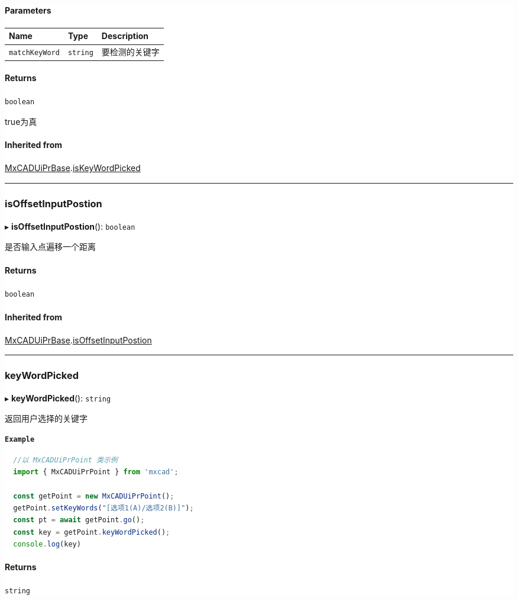 #### Parameters

| Name | Type | Description |
| :------ | :------ | :------ |
| `matchKeyWord` | `string` | 要检测的关键字 |

#### Returns

`boolean`

true为真

#### Inherited from

[MxCADUiPrBase](2d.MxCADUiPrBase.md).[isKeyWordPicked](2d.MxCADUiPrBase.md#iskeywordpicked)

___

### isOffsetInputPostion

▸ **isOffsetInputPostion**(): `boolean`

是否输入点遍移一个距离

#### Returns

`boolean`

#### Inherited from

[MxCADUiPrBase](2d.MxCADUiPrBase.md).[isOffsetInputPostion](2d.MxCADUiPrBase.md#isoffsetinputpostion)

___

### keyWordPicked

▸ **keyWordPicked**(): `string`

返回用户选择的关键字

**`Example`**

```ts
  //以 MxCADUiPrPoint 类示例
  import { MxCADUiPrPoint } from 'mxcad';

  const getPoint = new MxCADUiPrPoint();
  getPoint.setKeyWords("[选项1(A)/选项2(B)]");
  const pt = await getPoint.go();
  const key = getPoint.keyWordPicked();
  console.log(key)
```

#### Returns

`string`
